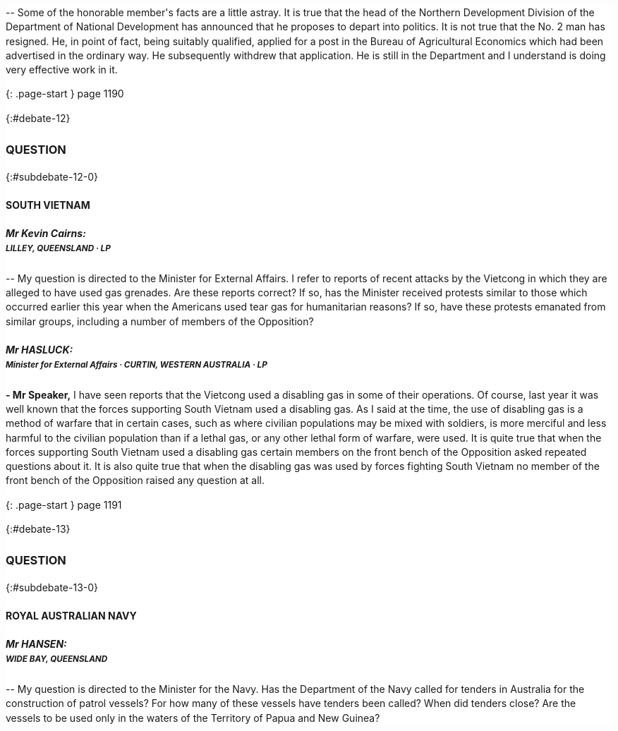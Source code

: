 -- Some of the honorable member's facts are a little astray. It is true that the head of the Northern Development Division of the Department of National Development has announced that he proposes to depart into politics. It is not true that the No. 2 man has resigned. He, in point of fact, being suitably qualified, applied for a post in the Bureau of Agricultural Economics which had been advertised in the ordinary way. He subsequently withdrew that application. He is still in the Department and I understand is doing very effective work in it. 

{: .page-start }
page 1190

{:#debate-12}
### QUESTION

{:#subdebate-12-0}
#### SOUTH VIETNAM

##### Mr Kevin Cairns:<br><small class="text-muted">LILLEY, QUEENSLAND &middot; LP</small>

-- My question is directed to the Minister for External Affairs. I refer to reports of recent attacks by the Vietcong in which they are alleged to have used gas grenades. Are these reports correct? If so, has the Minister received protests similar to those which occurred earlier this year when the Americans used tear gas for humanitarian reasons? If so, have these protests emanated from similar groups, including a number of members of the Opposition? 

##### Mr HASLUCK:<br><small class="text-muted">Minister for External Affairs &middot; CURTIN, WESTERN AUSTRALIA &middot; LP</small>


 **- Mr Speaker,** I have seen reports that the Vietcong used a disabling gas in some of their operations. Of course, last year it was well known that the forces supporting South Vietnam used a disabling gas. As I said at the time, the use of disabling gas is a method of warfare that in certain cases, such as where civilian populations may be mixed with soldiers, is more merciful and less harmful to the civilian population than if a lethal gas, or any other lethal form of warfare, were used. It is quite true that when the forces supporting South Vietnam used a disabling gas certain members on the front bench of the Opposition asked repeated questions about it. It is also quite true that when the disabling gas was used by forces fighting South Vietnam no member of the front bench of the Opposition raised any question at all. 

{: .page-start }
page 1191

{:#debate-13}
### QUESTION

{:#subdebate-13-0}
#### ROYAL AUSTRALIAN NAVY

##### Mr HANSEN:<br><small class="text-muted">WIDE BAY, QUEENSLAND</small>

-- My question is directed to the Minister for the Navy. Has the Department of the Navy called for tenders in Australia for the construction of patrol vessels? For how many of these vessels have tenders been called? When did tenders close? Are the vessels to be used only in the waters of the Territory of Papua and New Guinea? 
